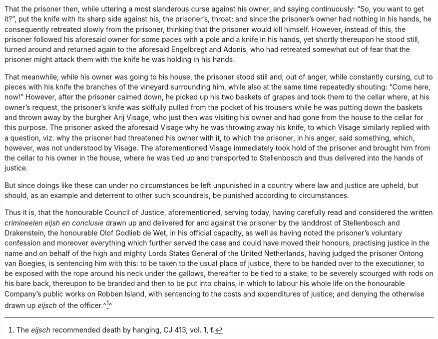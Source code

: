That the prisoner then, while uttering a most slanderous curse against
his owner, and saying continuously: “So, you want to get it?”, put the
knife with its sharp side against his, the prisoner’s, throat; and since
the prisoner’s owner had nothing in his hands, he consequently retreated
slowly from the prisoner, thinking that the prisoner would kill himself.
However, instead of this, the prisoner followed his aforesaid owner for
some paces with a pole and a knife in his hands, yet shortly thereupon
he stood still, turned around and returned again to the aforesaid
Engelbregt and Adonis, who had retreated somewhat out of fear that the
prisoner might attack them with the knife he was holding in his hands.

That meanwhile, while his owner was going to his house, the prisoner
stood still and, out of anger, while constantly cursing, cut to pieces
with his knife the branches of the vineyard surrounding him, while also
at the same time repeatedly shouting: “Come here, now!” However, after
the prisoner calmed down, he picked up his two baskets of grapes and
took them to the cellar where, at his owner’s request, the prisoner’s
knife was skilfully pulled from the pocket of his trousers while he was
putting down the baskets and thrown away by the burgher Arij Visage, who
just then was visiting his owner and had gone from the house to the
cellar for this purpose. The prisoner asked the aforesaid Visage why he
was throwing away his knife, to which Visage similarly replied with a
question, viz. why the prisoner had threatened his owner with it, to
which the prisoner, in his anger, said something, which, however, was
not understood by Visage. The aforementioned Visage immediately took
hold of the prisoner and brought him from the cellar to his owner in the
house, where he was tied up and transported to Stellenbosch and thus
delivered into the hands of justice.

But since doings like these can under no circumstances be left
unpunished in a country where law and justice are upheld, but should, as
an example and deterrent to other such scoundrels, be punished according
to circumstances.

Thus it is, that the honourable Council of Justice, aforementioned,
serving today, having carefully read and considered the written
*crimineelen eijsh en conclusie* drawn up and delivered for and against
the prisoner by the landdrost of Stellenbosch and Drakenstein, the
honourable Olof Godlieb de Wet, in his official capacity, as well as
having noted the prisoner’s voluntary confession and moreover everything
which further served the case and could have moved their honours,
practising justice in the name and on behalf of the high and mighty
Lords States General of the United Netherlands, having judged the
prisoner Ontong van Boegies, is sentencing him with this: to be taken to
the usual place of justice, there to be handed over to the executioner,
to be exposed with the rope around his neck under the gallows,
thereafter to be tied to a stake, to be severely scourged with rods on
his bare back, thereupon to be branded and then to be put into chains,
in which to labour his whole life on the honourable Company’s public
works on Robben Island, with sentencing to the costs and expenditures of
justice; and denying the otherwise drawn up *eijsch* of the
officer.^[^6]^


[^1]: * For discussion of *knechten* and their role as slave overseers,
[^2]: * Other testimonies included were those of Johannes Nieuwout,
[^3]:  This is probably a variation of the Dutch *moerneuker*,
[^4]:  A *boslemmermes* is described as a ‘hunting knife’ but at the
[^5]:  These are called *pikolan* in both Malay and modern Indonesian
[^6]:  The *eijsch* recommended death by hanging, CJ 413, vol. 1, f.
[^7]:  The case was first brought to the Council of Justice on 22 April
[^8]:  An intriguing indication of the concept that the spilling of